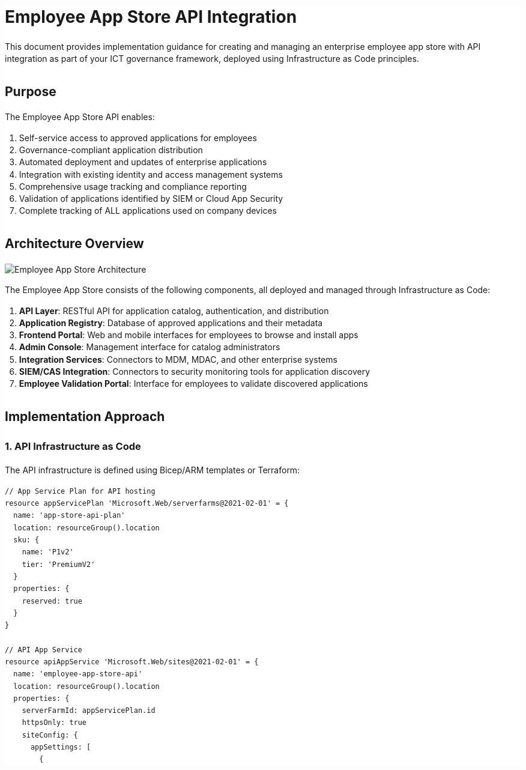 # Employee App Store API Integration

This document provides implementation guidance for creating and managing an enterprise employee app store with API integration as part of your ICT governance framework, deployed using Infrastructure as Code principles.

## Purpose

The Employee App Store API enables:

1. Self-service access to approved applications for employees
2. Governance-compliant application distribution
3. Automated deployment and updates of enterprise applications
4. Integration with existing identity and access management systems
5. Comprehensive usage tracking and compliance reporting
6. Validation of applications identified by SIEM or Cloud App Security
7. Complete tracking of ALL applications used on company devices

## Architecture Overview

![Employee App Store Architecture](./media/appstore-architecture.png)

The Employee App Store consists of the following components, all deployed and managed through Infrastructure as Code:

1. **API Layer**: RESTful API for application catalog, authentication, and distribution
2. **Application Registry**: Database of approved applications and their metadata
3. **Frontend Portal**: Web and mobile interfaces for employees to browse and install apps
4. **Admin Console**: Management interface for catalog administrators
5. **Integration Services**: Connectors to MDM, MDAC, and other enterprise systems
6. **SIEM/CAS Integration**: Connectors to security monitoring tools for application discovery
7. **Employee Validation Portal**: Interface for employees to validate discovered applications

## Implementation Approach

### 1. API Infrastructure as Code

The API infrastructure is defined using Bicep/ARM templates or Terraform:

```bicep
// App Service Plan for API hosting
resource appServicePlan 'Microsoft.Web/serverfarms@2021-02-01' = {
  name: 'app-store-api-plan'
  location: resourceGroup().location
  sku: {
    name: 'P1v2'
    tier: 'PremiumV2'
  }
  properties: {
    reserved: true
  }
}

// API App Service
resource apiAppService 'Microsoft.Web/sites@2021-02-01' = {
  name: 'employee-app-store-api'
  location: resourceGroup().location
  properties: {
    serverFarmId: appServicePlan.id
    httpsOnly: true
    siteConfig: {
      appSettings: [
        {
```